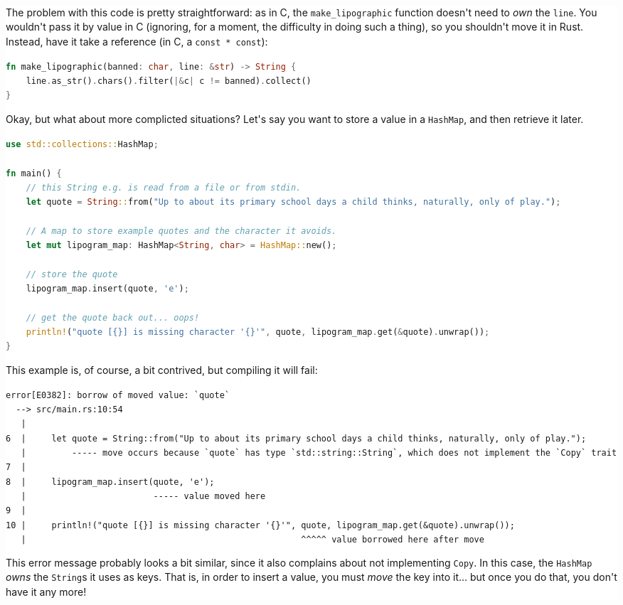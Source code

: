 The problem with this code is pretty straightforward: as in C, the `make_lipographic` function
doesn't need to _own_ the `line`. You wouldn't pass it by value in C (ignoring, for a moment, the
difficulty in doing such a thing), so you shouldn't move it in Rust. Instead, have it take a
reference (in C, a `const * const`):

```rust
fn make_lipographic(banned: char, line: &str) -> String {
    line.as_str().chars().filter(|&c| c != banned).collect()
}
```

Okay, but what about more complicted situations? Let's say you want to store a value in a `HashMap`,
and then retrieve it later.

```rust
use std::collections::HashMap;

fn main() {
    // this String e.g. is read from a file or from stdin.
    let quote = String::from("Up to about its primary school days a child thinks, naturally, only of play.");

    // A map to store example quotes and the character it avoids.
    let mut lipogram_map: HashMap<String, char> = HashMap::new();

    // store the quote
    lipogram_map.insert(quote, 'e');

    // get the quote back out... oops!
    println!("quote [{}] is missing character '{}'", quote, lipogram_map.get(&quote).unwrap());
}
```

This example is, of course, a bit contrived, but compiling it will fail:

```
error[E0382]: borrow of moved value: `quote`
  --> src/main.rs:10:54
   |
6  |     let quote = String::from("Up to about its primary school days a child thinks, naturally, only of play.");
   |         ----- move occurs because `quote` has type `std::string::String`, which does not implement the `Copy` trait
7  |
8  |     lipogram_map.insert(quote, 'e');
   |                         ----- value moved here
9  |
10 |     println!("quote [{}] is missing character '{}'", quote, lipogram_map.get(&quote).unwrap());
   |                                                      ^^^^^ value borrowed here after move
```

This error message probably looks a bit similar, since it also complains about not implementing
`Copy`. In this case, the `HashMap` _owns_ the `String`s it uses as keys. That is, in order to
insert a value, you must _move_ the key into it... but once you do that, you don't have it any more!

